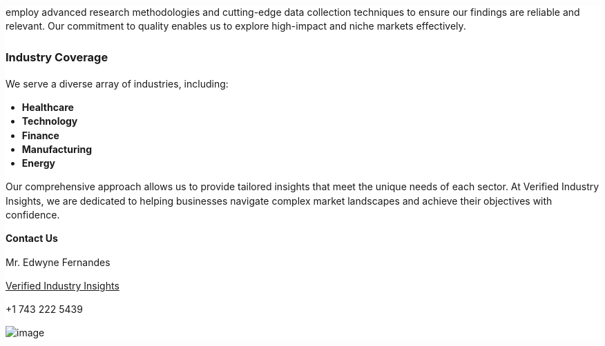 employ advanced research methodologies and cutting-edge data collection techniques to ensure our findings are reliable and relevant. Our commitment to quality enables us to explore high-impact and niche markets effectively.</p><h3>Industry Coverage</h3><p>We serve a diverse array of industries, including:</p><ul><li><strong>Healthcare</strong></li><li><strong>Technology</strong></li><li><strong>Finance</strong></li><li><strong>Manufacturing</strong></li><li><strong>Energy</strong></li></ul><p>Our comprehensive approach allows us to provide tailored insights that meet the unique needs of each sector. At Verified Industry Insights, we are dedicated to helping businesses navigate complex market landscapes and achieve their objectives with confidence.</p><p><strong>Contact Us</strong></p><p>Mr. Edwyne Fernandes</p><p><a href="https://www.verifiedindustryinsights.com/">Verified Industry Insights</a></p><p>+1 743 222 5439</p>
![image](https://github.com/user-attachments/assets/a8a21835-244b-4139-be14-d9900252aa50)

